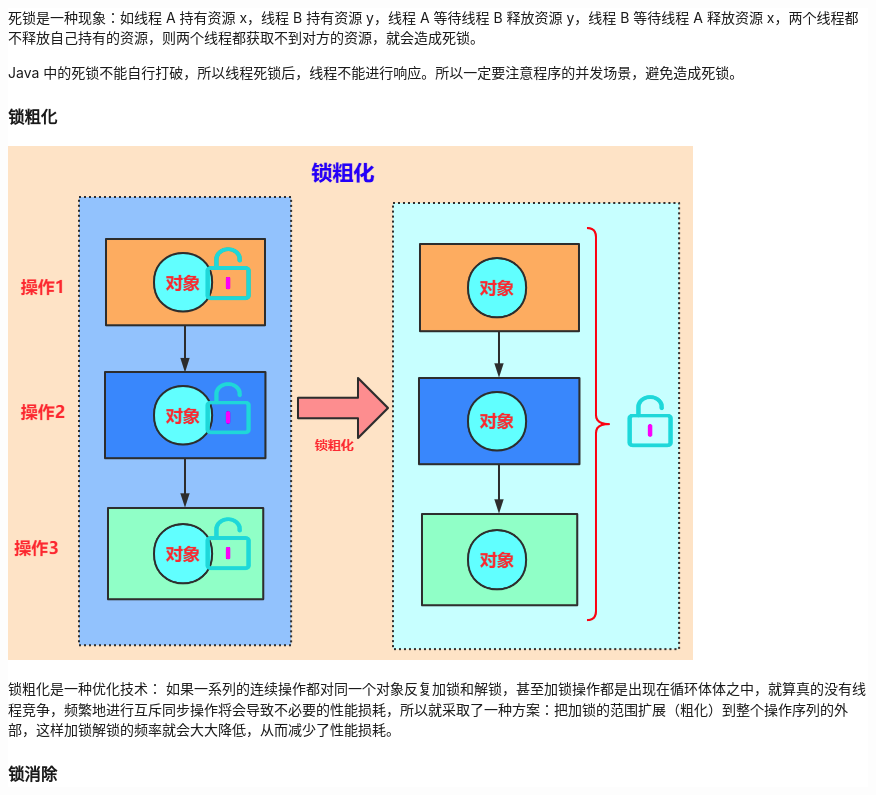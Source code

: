 

死锁是一种现象：如线程 A 持有资源 x，线程 B 持有资源 y，线程 A 等待线程 B 释放资源 y，线程 B 等待线程 A 释放资源 x，两个线程都不释放自己持有的资源，则两个线程都获取不到对方的资源，就会造成死锁。



Java 中的死锁不能自行打破，所以线程死锁后，线程不能进行响应。所以一定要注意程序的并发场景，避免造成死锁。



### 锁粗化


![202302261752788.png](./img/6C-Bxe3n-0A-2Obs/1724064065748-a03b679a-cbbb-4a06-8e97-eec8b35782f6-921411.png)



锁粗化是一种优化技术： 如果一系列的连续操作都对同一个对象反复加锁和解锁，甚至加锁操作都是出现在循环体体之中，就算真的没有线程竞争，频繁地进行互斥同步操作将会导致不必要的性能损耗，所以就采取了一种方案：把加锁的范围扩展（粗化）到整个操作序列的外部，这样加锁解锁的频率就会大大降低，从而减少了性能损耗。



### 锁消除

